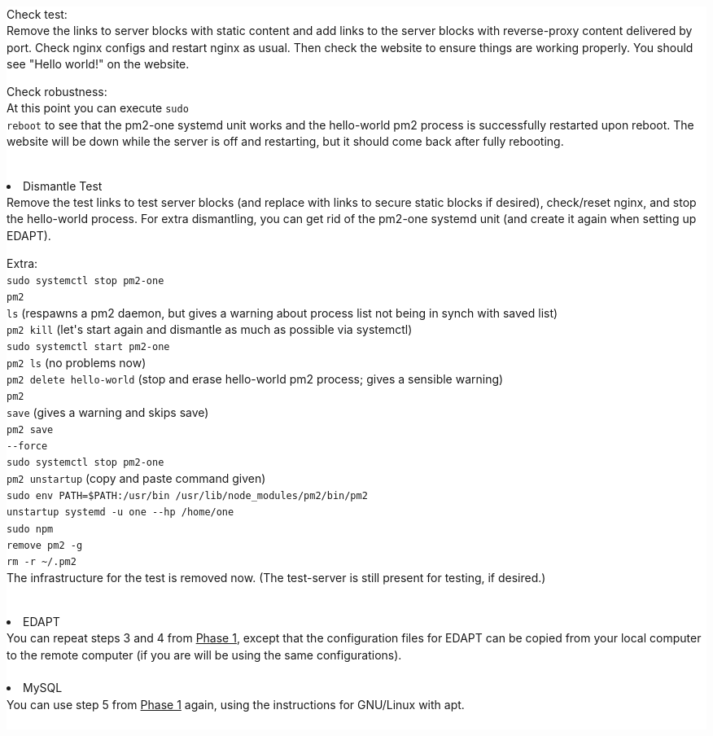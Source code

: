 Check test: <br/>
Remove the links to server blocks with static content and add links to the
server blocks with reverse-proxy content delivered by port.  Check nginx
configs and restart nginx as usual.  Then check the website to ensure things
are working properly.  You should see "Hello world!" on the website.

Check robustness: <br/>
At this point you can execute <code>sudo reboot</code> to see that the pm2-one
systemd unit works and the hello-world pm2 process is successfully restarted
upon reboot.  The website will be down while the server is off and restarting,
but it should come back after fully rebooting.
</li><br/>


<li> Dismantle Test <br/>
Remove the test links to test server blocks (and replace with links to secure
static blocks if desired), check/reset nginx, and stop the hello-world process.
For extra dismantling, you can get rid of the pm2-one systemd unit (and create
it again when setting up EDAPT).

Extra: <br/>
<code>sudo systemctl stop pm2-one</code> <br/>
<code>pm2 ls</code> (respawns a pm2 daemon, but gives a warning about process
list not being in synch with saved list) <br/>
<code>pm2 kill</code> (let's start again and dismantle as much as possible via
systemctl) <br/>
<code>sudo systemctl start pm2-one</code> <br/>
<code>pm2 ls</code> (no problems now) <br/>
<code>pm2 delete hello-world</code> (stop and erase hello-world pm2 process;
gives a sensible warning) <br/>
<code>pm2 save</code> (gives a warning and skips save) <br/>
<code>pm2 save --force</code> <br/>
<code>sudo systemctl stop pm2-one</code> <br/>
<code>pm2 unstartup</code> (copy and paste command given)<br/>
<code>sudo env PATH=$PATH:/usr/bin /usr/lib/node_modules/pm2/bin/pm2 unstartup
systemd -u one --hp /home/one</code> <br/>
<code>sudo npm remove pm2 -g</code> <br/>
<code>rm -r ~/.pm2</code> <br/>
The infrastructure for the test is removed now. (The test-server is still
present for testing, if desired.)
</li><br/>


<li> EDAPT <br/>
You can repeat steps 3 and 4 from <a href="./1-InitialSetUp.md">Phase 1</a>,
except that the configuration files for EDAPT can be copied from your local
computer to the remote computer (if you are will be using the same
configurations).
</li><br/>


<li> MySQL <br/>
You can use step 5 from <a href="./1-InitialSetUp.md">Phase 1</a> again, using
the instructions for GNU/Linux with apt.
</li><br/>
